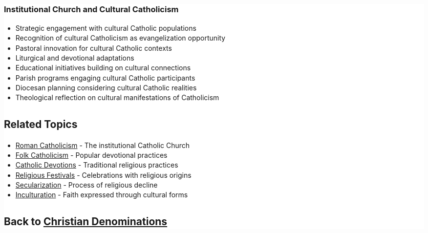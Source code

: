### Institutional Church and Cultural Catholicism

- Strategic engagement with cultural Catholic populations
- Recognition of cultural Catholicism as evangelization opportunity
- Pastoral innovation for cultural Catholic contexts
- Liturgical and devotional adaptations
- Educational initiatives building on cultural connections
- Parish programs engaging cultural Catholic participants
- Diocesan planning considering cultural Catholic realities
- Theological reflection on cultural manifestations of Catholicism

## Related Topics

- [Roman Catholicism](./roman_catholicism.md) - The institutional Catholic Church
- [Folk Catholicism](../practices/folk_catholicism.md) - Popular devotional practices
- [Catholic Devotions](../practices/catholic_devotions.md) - Traditional religious practices
- [Religious Festivals](../practices/religious_festivals.md) - Celebrations with religious origins
- [Secularization](../history/secularization.md) - Process of religious decline
- [Inculturation](../beliefs/inculturation.md) - Faith expressed through cultural forms

## Back to [Christian Denominations](./README.md)
